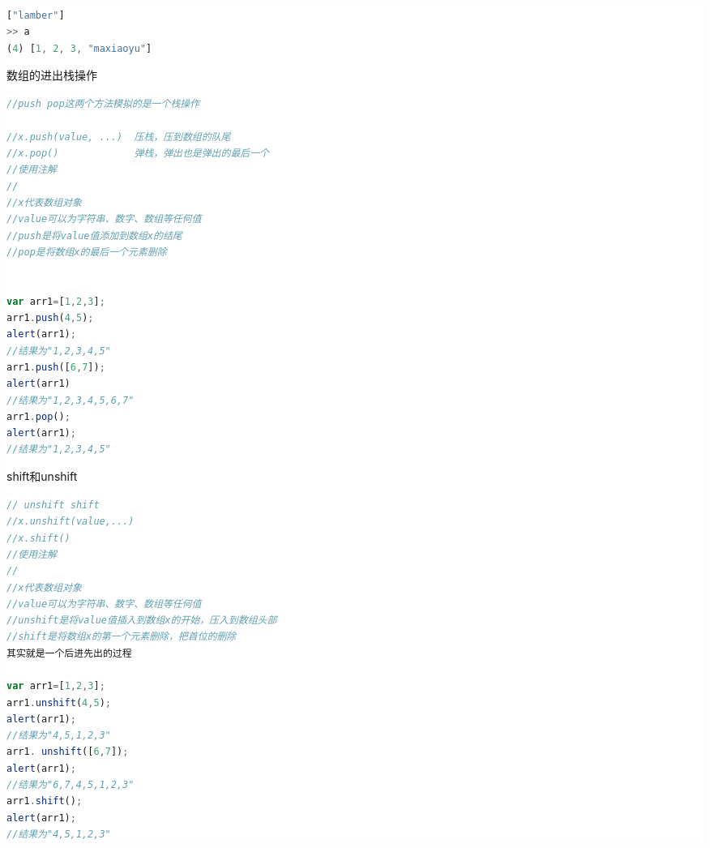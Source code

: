 ```javascript
["lamber"]
>> a
(4) [1, 2, 3, "maxiaoyu"]
```

数组的进出栈操作

```javascript
//push pop这两个方法模拟的是一个栈操作

//x.push(value, ...)  压栈，压到数组的队尾
//x.pop()             弹栈，弹出也是弹出的最后一个     
//使用注解
//
//x代表数组对象
//value可以为字符串、数字、数组等任何值
//push是将value值添加到数组x的结尾
//pop是将数组x的最后一个元素删除


var arr1=[1,2,3];
arr1.push(4,5);
alert(arr1);
//结果为"1,2,3,4,5"
arr1.push([6,7]);
alert(arr1)
//结果为"1,2,3,4,5,6,7"
arr1.pop();
alert(arr1);
//结果为"1,2,3,4,5"
```

shift和unshift

```javascript
// unshift shift 
//x.unshift(value,...)
//x.shift()
//使用注解
//
//x代表数组对象
//value可以为字符串、数字、数组等任何值
//unshift是将value值插入到数组x的开始，压入到数组头部
//shift是将数组x的第一个元素删除，把首位的删除
其实就是一个后进先出的过程

var arr1=[1,2,3];
arr1.unshift(4,5);
alert(arr1);
//结果为"4,5,1,2,3"
arr1. unshift([6,7]);
alert(arr1);
//结果为"6,7,4,5,1,2,3"
arr1.shift();
alert(arr1);
//结果为"4,5,1,2,3"
```
